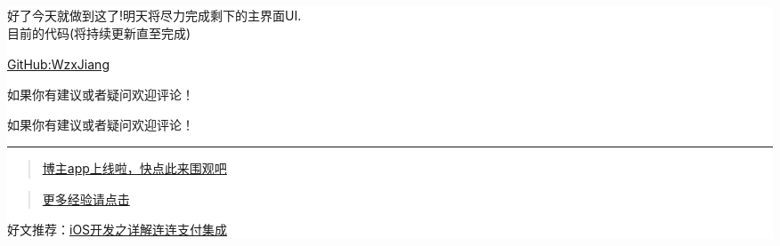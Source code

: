 好了今天就做到这了!明天将尽力完成剩下的主界面UI.<br>
目前的代码(将持续更新直至完成)<br>

[GitHub:WzxJiang](https://github.com/Wzxhaha/WWeChat)<br>

如果你有建议或者疑问欢迎评论！


如果你有建议或者疑问欢迎评论！<br>


----------------------------------------------------------

> [博主app上线啦，快点此来围观吧](https://itunes.apple.com/us/app/it-blog-zi-xueios-kai-fa-jin/id1067787090?l=zh&ls=1&mt=8)<br>

> [更多经验请点击](http://allluckly.cn/)<br>

好文推荐：[iOS开发之详解连连支付集成](http://allluckly.cn/ios支付/lianlianzhifu/)<br>







